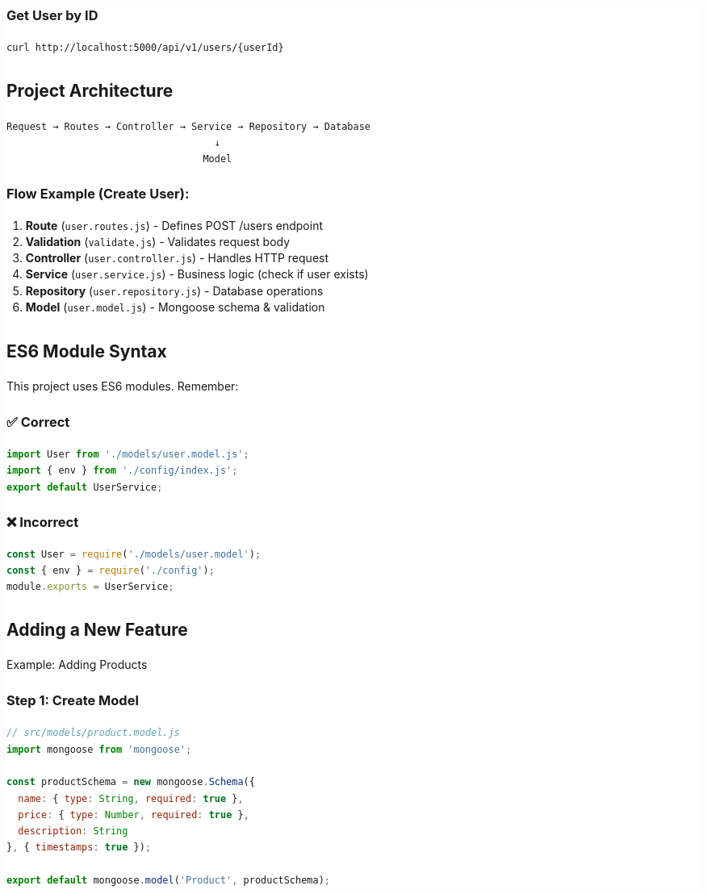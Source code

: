 ### Get User by ID
```bash
curl http://localhost:5000/api/v1/users/{userId}
```

## Project Architecture

```
Request → Routes → Controller → Service → Repository → Database
                                    ↓
                                  Model
```

### Flow Example (Create User):
1. **Route** (`user.routes.js`) - Defines POST /users endpoint
2. **Validation** (`validate.js`) - Validates request body
3. **Controller** (`user.controller.js`) - Handles HTTP request
4. **Service** (`user.service.js`) - Business logic (check if user exists)
5. **Repository** (`user.repository.js`) - Database operations
6. **Model** (`user.model.js`) - Mongoose schema & validation

## ES6 Module Syntax

This project uses ES6 modules. Remember:

### ✅ Correct
```javascript
import User from './models/user.model.js';
import { env } from './config/index.js';
export default UserService;
```

### ❌ Incorrect
```javascript
const User = require('./models/user.model');
const { env } = require('./config');
module.exports = UserService;
```

## Adding a New Feature

Example: Adding Products

### Step 1: Create Model
```javascript
// src/models/product.model.js
import mongoose from 'mongoose';

const productSchema = new mongoose.Schema({
  name: { type: String, required: true },
  price: { type: Number, required: true },
  description: String
}, { timestamps: true });

export default mongoose.model('Product', productSchema);
```
